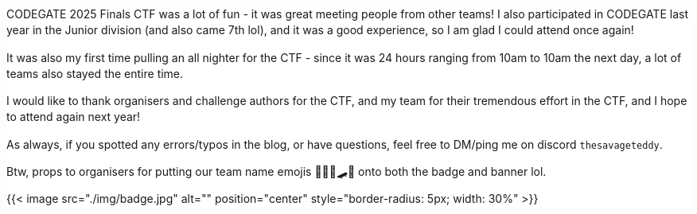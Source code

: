 CODEGATE 2025 Finals CTF was a lot of fun - it was great meeting people from other teams! I also  participated in CODEGATE last year in the Junior division (and also came 7th lol), and it was a good experience, so I am glad I could attend once again!

It was also my first time pulling an all nighter for the CTF - since it was 24 hours ranging from 10am to 10am the next day, a lot of teams also stayed the entire time.

I would like to thank organisers and challenge authors for the CTF, and my team for their tremendous effort in the CTF, and I hope to attend again next year!

As always, if you spotted any errors/typos in the blog, or have questions, feel free to DM/ping me on discord `thesavageteddy`.

Btw, props to organisers for putting our team name emojis 🤬🇫🇷🛹🐻 onto both the badge and banner lol.

{{< image src="./img/badge.jpg" alt="" position="center" style="border-radius: 5px; width: 30%" >}}

